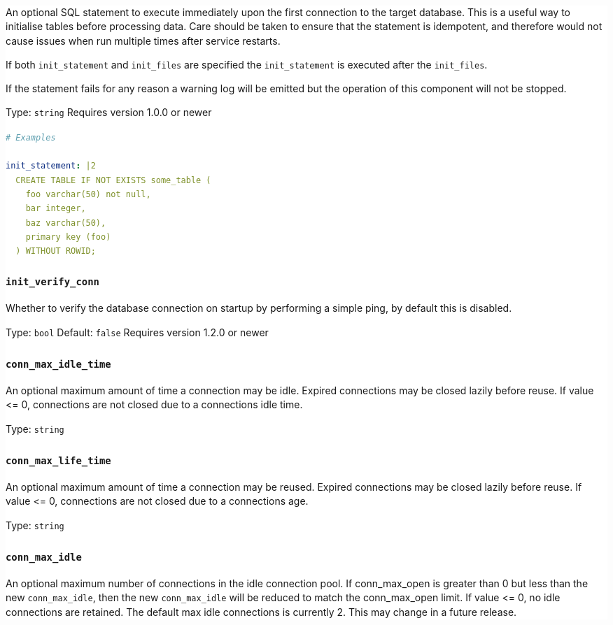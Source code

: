 An optional SQL statement to execute immediately upon the first connection to the target database. This is a useful way to initialise tables before processing data. Care should be taken to ensure that the statement is idempotent, and therefore would not cause issues when run multiple times after service restarts.

If both `init_statement` and `init_files` are specified the `init_statement` is executed after the `init_files`.

If the statement fails for any reason a warning log will be emitted but the operation of this component will not be stopped.

Type: `string`
Requires version 1.0.0 or newer

```yaml
# Examples

init_statement: |2
  CREATE TABLE IF NOT EXISTS some_table (
    foo varchar(50) not null,
    bar integer,
    baz varchar(50),
    primary key (foo)
  ) WITHOUT ROWID;
```

### **`init_verify_conn`**

Whether to verify the database connection on startup by performing a simple ping, by default this is disabled.

Type: `bool`
Default: `false`
Requires version 1.2.0 or newer

### **`conn_max_idle_time`**

An optional maximum amount of time a connection may be idle. Expired connections may be closed lazily before reuse. If value <= 0, connections are not closed due to a connections idle time.

Type: `string`

### **`conn_max_life_time`**

An optional maximum amount of time a connection may be reused. Expired connections may be closed lazily before reuse. If value <= 0, connections are not closed due to a connections age.

Type: `string`

### **`conn_max_idle`**

An optional maximum number of connections in the idle connection pool. If conn_max_open is greater than 0 but less than the new `conn_max_idle`, then the new `conn_max_idle` will be reduced to match the conn_max_open limit. If value <= 0, no idle connections are retained. The default max idle connections is currently 2. This may change in a future release.
